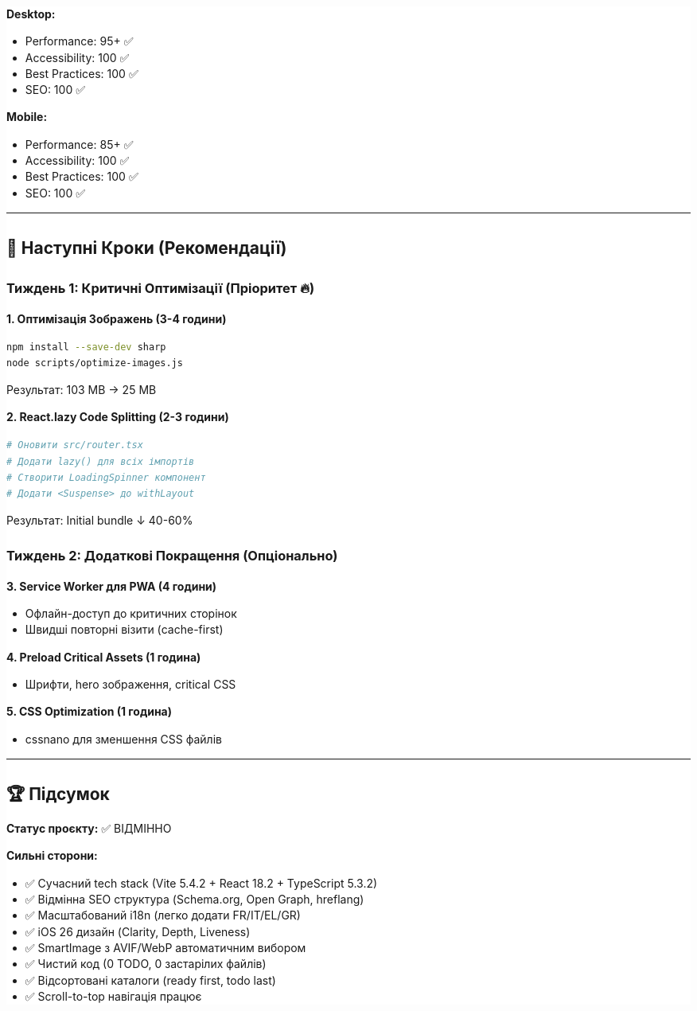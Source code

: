 **Desktop:**
- Performance: 95+ ✅
- Accessibility: 100 ✅
- Best Practices: 100 ✅
- SEO: 100 ✅

**Mobile:**
- Performance: 85+ ✅
- Accessibility: 100 ✅
- Best Practices: 100 ✅
- SEO: 100 ✅

---

## 🎯 Наступні Кроки (Рекомендації)

### Тиждень 1: Критичні Оптимізації (Пріоритет 🔥)

**1. Оптимізація Зображень (3-4 години)**
```bash
npm install --save-dev sharp
node scripts/optimize-images.js
```
Результат: 103 MB → 25 MB

**2. React.lazy Code Splitting (2-3 години)**
```bash
# Оновити src/router.tsx
# Додати lazy() для всіх імпортів
# Створити LoadingSpinner компонент
# Додати <Suspense> до withLayout
```
Результат: Initial bundle ↓ 40-60%

### Тиждень 2: Додаткові Покращення (Опціонально)

**3. Service Worker для PWA (4 години)**
- Офлайн-доступ до критичних сторінок
- Швидші повторні візити (cache-first)

**4. Preload Critical Assets (1 година)**
- Шрифти, hero зображення, critical CSS

**5. CSS Optimization (1 година)**
- cssnano для зменшення CSS файлів

---

## 🏆 Підсумок

**Статус проєкту:** ✅ ВІДМІННО

**Сильні сторони:**
- ✅ Сучасний tech stack (Vite 5.4.2 + React 18.2 + TypeScript 5.3.2)
- ✅ Відмінна SEO структура (Schema.org, Open Graph, hreflang)
- ✅ Масштабований i18n (легко додати FR/IT/EL/GR)
- ✅ iOS 26 дизайн (Clarity, Depth, Liveness)
- ✅ SmartImage з AVIF/WebP автоматичним вибором
- ✅ Чистий код (0 TODO, 0 застарілих файлів)
- ✅ Відсортовані каталоги (ready first, todo last)
- ✅ Scroll-to-top навігація працює
